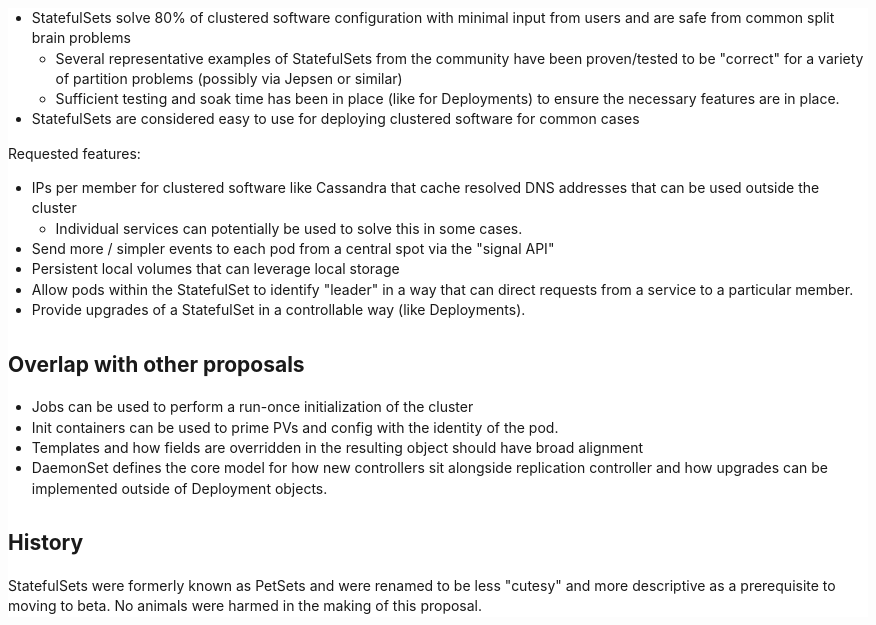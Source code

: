 * StatefulSets solve 80% of clustered software configuration with minimal input from users and are safe from common split brain problems
  * Several representative examples of StatefulSets from the community have been proven/tested to be "correct" for a variety of partition problems (possibly via Jepsen or similar)
  * Sufficient testing and soak time has been in place (like for Deployments) to ensure the necessary features are in place.
* StatefulSets are considered easy to use for deploying clustered software for common cases

Requested features:

* IPs per member for clustered software like Cassandra that cache resolved DNS addresses that can be used outside the cluster
  * Individual services can potentially be used to solve this in some cases.
* Send more / simpler events to each pod from a central spot via the "signal API"
* Persistent local volumes that can leverage local storage
* Allow pods within the StatefulSet to identify "leader" in a way that can direct requests from a service to a particular member.
* Provide upgrades of a StatefulSet in a controllable way (like Deployments).


## Overlap with other proposals

* Jobs can be used to perform a run-once initialization of the cluster
* Init containers can be used to prime PVs and config with the identity of the pod.
* Templates and how fields are overridden in the resulting object should have broad alignment
* DaemonSet defines the core model for how new controllers sit alongside replication controller and
  how upgrades can be implemented outside of Deployment objects.


## History

StatefulSets were formerly known as PetSets and were renamed to be less "cutesy" and more descriptive as a
prerequisite to moving to beta. No animals were harmed in the making of this proposal.
